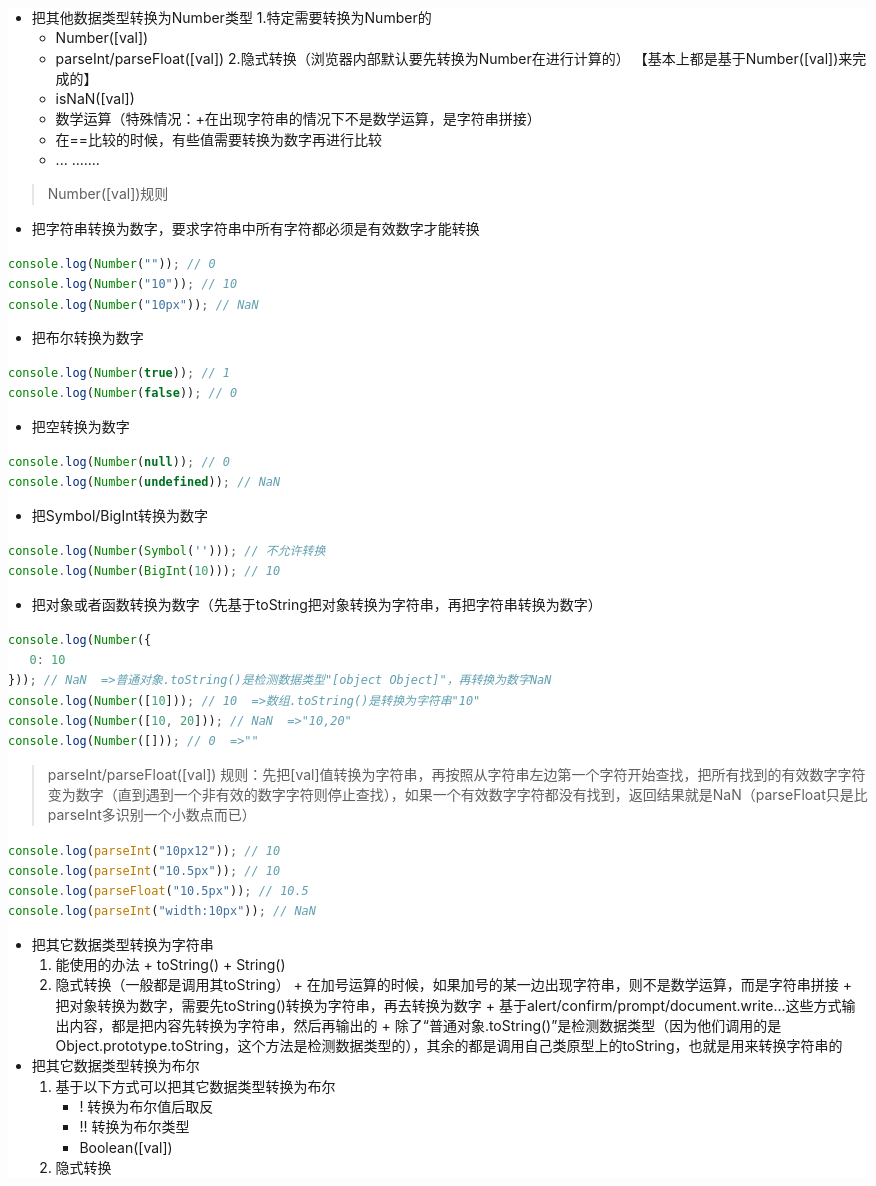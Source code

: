  - 把其他数据类型转换为Number类型
    1.特定需要转换为Number的
  	 + Number([val])
     + parseInt/parseFloat([val])
    2.隐式转换（浏览器内部默认要先转换为Number在进行计算的）
       【基本上都是基于Number([val])来完成的】
     + isNaN([val])
     + 数学运算（特殊情况：+在出现字符串的情况下不是数学运算，是字符串拼接）
     + 在==比较的时候，有些值需要转换为数字再进行比较
     + ...
     .......
> Number([val])规则
+ 把字符串转换为数字，要求字符串中所有字符都必须是有效数字才能转换
```js
console.log(Number("")); // 0
console.log(Number("10")); // 10
console.log(Number("10px")); // NaN
```
  + 把布尔转换为数字
```js
console.log(Number(true)); // 1
console.log(Number(false)); // 0
```
+ 把空转换为数字
```js
console.log(Number(null)); // 0
console.log(Number(undefined)); // NaN
```
+ 把Symbol/BigInt转换为数字
```js
console.log(Number(Symbol(''))); // 不允许转换
console.log(Number(BigInt(10))); // 10
```
 + 把对象或者函数转换为数字（先基于toString把对象转换为字符串，再把字符串转换为数字）
 ```js
console.log(Number({
	0: 10
})); // NaN  =>普通对象.toString()是检测数据类型"[object Object]"，再转换为数字NaN
console.log(Number([10])); // 10  =>数组.toString()是转换为字符串"10"
console.log(Number([10, 20])); // NaN  =>"10,20"
console.log(Number([])); // 0  =>""
```
> parseInt/parseFloat([val]) 规则：先把[val]值转换为字符串，再按照从字符串左边第一个字符开始查找，把所有找到的有效数字字符变为数字（直到遇到一个非有效的数字字符则停止查找），如果一个有效数字字符都没有找到，返回结果就是NaN（parseFloat只是比parseInt多识别一个小数点而已）
```js
console.log(parseInt("10px12")); // 10
console.log(parseInt("10.5px")); // 10
console.log(parseFloat("10.5px")); // 10.5
console.log(parseInt("width:10px")); // NaN 
```
- 把其它数据类型转换为字符串
    1. 能使用的办法
      + toString()
      + String()
    2. 隐式转换（一般都是调用其toString）
      + 在加号运算的时候，如果加号的某一边出现字符串，则不是数学运算，而是字符串拼接
      + 把对象转换为数字，需要先toString()转换为字符串，再去转换为数字
      + 基于alert/confirm/prompt/document.write...这些方式输出内容，都是把内容先转换为字符串，然后再输出的
      + 除了“普通对象.toString()”是检测数据类型（因为他们调用的是Object.prototype.toString，这个方法是检测数据类型的），其余的都是调用自己类原型上的toString，也就是用来转换字符串的 
 - 把其它数据类型转换为布尔
   1. 基于以下方式可以把其它数据类型转换为布尔
       + ! 转换为布尔值后取反
       + !! 转换为布尔类型
       + Boolean([val])
     2. 隐式转换